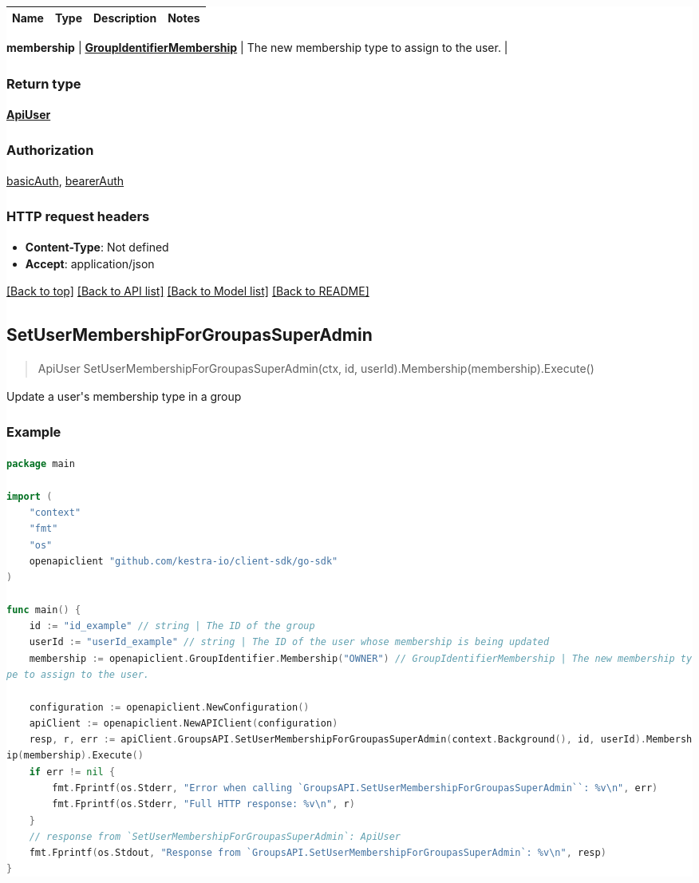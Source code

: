
Name | Type | Description  | Notes
------------- | ------------- | ------------- | -------------


 **membership** | [**GroupIdentifierMembership**](GroupIdentifierMembership.md) | The new membership type to assign to the user. | 


### Return type

[**ApiUser**](ApiUser.md)

### Authorization

[basicAuth](../README.md#basicAuth), [bearerAuth](../README.md#bearerAuth)

### HTTP request headers

- **Content-Type**: Not defined
- **Accept**: application/json

[[Back to top]](#) [[Back to API list]](../README.md#documentation-for-api-endpoints)
[[Back to Model list]](../README.md#documentation-for-models)
[[Back to README]](../README.md)


## SetUserMembershipForGroupasSuperAdmin

> ApiUser SetUserMembershipForGroupasSuperAdmin(ctx, id, userId).Membership(membership).Execute()

Update a user's membership type in a group



### Example

```go
package main

import (
	"context"
	"fmt"
	"os"
	openapiclient "github.com/kestra-io/client-sdk/go-sdk"
)

func main() {
	id := "id_example" // string | The ID of the group
	userId := "userId_example" // string | The ID of the user whose membership is being updated
	membership := openapiclient.GroupIdentifier.Membership("OWNER") // GroupIdentifierMembership | The new membership type to assign to the user.

	configuration := openapiclient.NewConfiguration()
	apiClient := openapiclient.NewAPIClient(configuration)
	resp, r, err := apiClient.GroupsAPI.SetUserMembershipForGroupasSuperAdmin(context.Background(), id, userId).Membership(membership).Execute()
	if err != nil {
		fmt.Fprintf(os.Stderr, "Error when calling `GroupsAPI.SetUserMembershipForGroupasSuperAdmin``: %v\n", err)
		fmt.Fprintf(os.Stderr, "Full HTTP response: %v\n", r)
	}
	// response from `SetUserMembershipForGroupasSuperAdmin`: ApiUser
	fmt.Fprintf(os.Stdout, "Response from `GroupsAPI.SetUserMembershipForGroupasSuperAdmin`: %v\n", resp)
}
```
